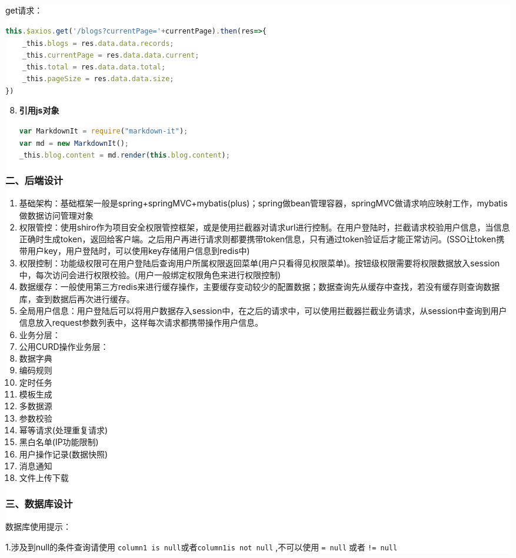    get请求：

   ```js
   this.$axios.get('/blogs?currentPage='+currentPage).then(res=>{
       _this.blogs = res.data.data.records;
       _this.currentPage = res.data.data.current;
       _this.total = res.data.data.total;
       _this.pageSize = res.data.data.size;
   })
   ```

8. **引用js对象**

   ```js
   var MarkdownIt = require("markdown-it");
   var md = new MarkdownIt();
   _this.blog.content = md.render(this.blog.content);
   ```




### 二、后端设计

1. 基础架构：基础框架一般是spring+springMVC+mybatis(plus)；spring做bean管理容器，springMVC做请求响应映射工作，mybatis做数据访问管理对象
2. 权限管控：使用shiro作为项目安全权限管控框架，或是使用拦截器对请求url进行控制。在用户登陆时，拦截请求校验用户信息，当信息正确时生成token，返回给客户端。之后用户再进行请求则都要携带token信息，只有通过token验证后才能正常访问。(SSO让token携带用户key，用户登陆时，可以使用key存储用户信息到redis中)
3. 权限控制：功能级权限可在用户登陆后查询用户所属权限返回菜单(用户只看得见权限菜单)。按钮级权限需要将权限数据放入session中，每次访问会进行权限校验。(用户一般绑定权限角色来进行权限控制)
4. 数据缓存：一般使用第三方redis来进行缓存操作，主要缓存变动较少的配置数据；数据查询先从缓存中查找，若没有缓存则查询数据库，查到数据后再次进行缓存。
5. 全局用户信息：用户登陆后可以将用户数据存入session中，在之后的请求中，可以使用拦截器拦截业务请求，从session中查询到用户信息放入request参数列表中，这样每次请求都携带操作用户信息。
6. 业务分层：
7. 公用CURD操作业务层：
8. 数据字典
9. 编码规则
10. 定时任务
11. 模板生成
12. 多数据源
13. 参数校验
14. 幂等请求(处理重复请求)
15. 黑白名单(IP功能限制)
16. 用户操作记录(数据快照)
17. 消息通知
18. 文件上传下载



### 三、数据库设计









数据库使用提示：

1.涉及到null的条件查询请使用  `column1 is null`或者`column1is not null` ,不可以使用 `= null` 或者 `!= null`
